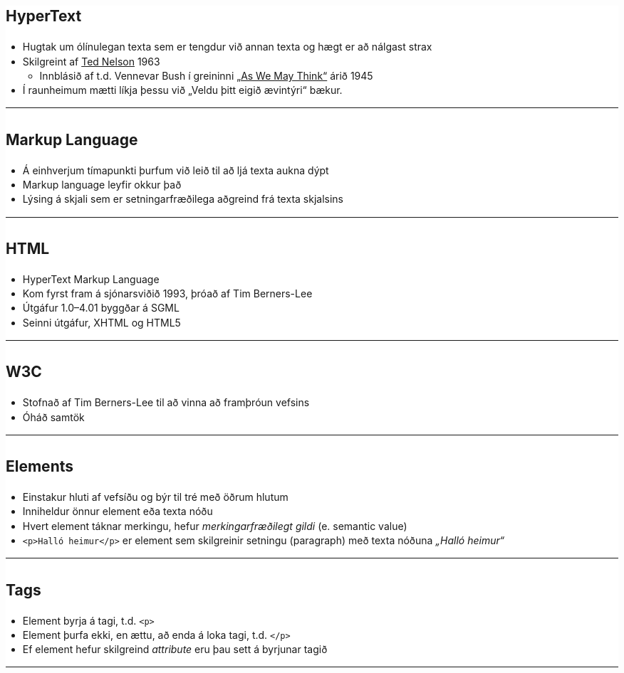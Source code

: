 
## HyperText

* Hugtak um ólínulegan texta sem er tengdur við annan texta og hægt er að nálgast strax
* Skilgreint af [Ted Nelson](https://en.wikipedia.org/wiki/Ted_Nelson) 1963
  * Innblásið af t.d. Vennevar Bush í greininni [„As We May Think“](http://www.theatlantic.com/magazine/archive/1945/07/as-we-may-think/303881/?single_page=true) árið 1945
* Í raunheimum mætti líkja þessu við „Veldu þitt eigið ævintýri“ bækur.

***

## Markup Language

* Á einhverjum tímapunkti þurfum við leið til að ljá texta aukna dýpt
* Markup language leyfir okkur það
* Lýsing á skjali sem er setningarfræðilega aðgreind frá texta skjalsins

***

## HTML

* HyperText Markup Language
* Kom fyrst fram á sjónarsviðið 1993, þróað af Tim Berners-Lee
* Útgáfur 1.0–4.01 byggðar á SGML
* Seinni útgáfur, XHTML og HTML5

***

## W3C

* Stofnað af Tim Berners-Lee til að vinna að framþróun vefsins
* Óháð samtök

***

## Elements

* Einstakur hluti af vefsíðu og býr til tré með öðrum hlutum
* Inniheldur önnur element eða texta nóðu
* Hvert element táknar merkingu, hefur _merkingarfræðilegt gildi_ (e. semantic value)
* `<p>Halló heimur</p>` er element sem skilgreinir setningu (paragraph) með texta nóðuna _„Halló heimur“_

***

## Tags

* Element byrja á tagi, t.d. `<p>`
* Element þurfa ekki, en ættu, að enda á loka tagi, t.d. `</p>`
* Ef element hefur skilgreind _attribute_ eru þau sett á byrjunar tagið

***
